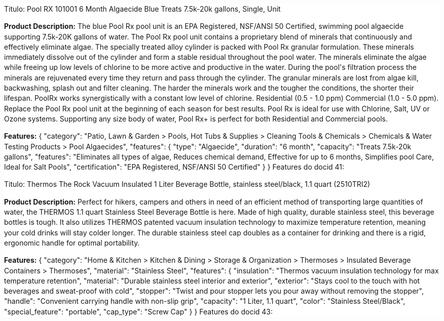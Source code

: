 Titulo:
Pool RX 101001 6 Month Algaecide Blue Treats 7.5k-20k gallons, Single, Unit

**Product Description:**
The blue Pool Rx pool unit is an EPA Registered, NSF/ANSI 50 Certified, swimming pool algaecide supporting 7.5k-20K gallons of water. The Pool Rx pool unit contains a proprietary blend of minerals that continuously and effectively eliminate algae. The specially treated alloy cylinder is packed with Pool Rx granular formulation. These minerals immediately dissolve out of the cylinder and form a stable residual throughout the pool water. The minerals eliminate the algae while freeing up low levels of chlorine to be more active and productive in the water. During the pool's filtration process the minerals are rejuvenated every time they return and pass through the cylinder. The granular minerals are lost from algae kill, backwashing, splash out and filter cleaning. The harder the minerals work and the tougher the conditions, the shorter their lifespan. PoolRx works synergistically with a constant low level of chlorine. Residential (0.5 - 1.0 ppm) Commercial (1.0 - 5.0 ppm). Replace the Pool Rx pool unit at the beginning of each season for best results. Pool Rx is ideal for use with Chlorine, Salt, UV or Ozone systems. Supporting any size body of water, Pool Rx+ is perfect for both Residential and Commercial pools.

**Features:**
{
"category": "Patio, Lawn & Garden > Pools, Hot Tubs & Supplies > Cleaning Tools & Chemicals > Chemicals & Water Testing Products > Pool Algaecides",
"features": {
"type": "Algaecide",
"duration": "6 month",
"capacity": "Treats 7.5k-20k gallons",
"features": "Eliminates all types of algae, Reduces chemical demand, Effective for up to 6 months, Simplifies pool Care, Ideal for Salt Pools",
"certification": "EPA Registered, NSF/ANSI 50 Certified"
}
}
Features do docid 41:

Titulo:
Thermos The Rock Vacuum Insulated 1 Liter Beverage Bottle, stainless steel/black, 1.1 quart (2510TRI2)

**Product Description:**
Perfect for hikers, campers and others in need of an efficient method of transporting large quantities of water, the THERMOS 1.1 quart Stainless Steel Beverage Bottle is here. Made of high quality, durable stainless steel, this beverage bottles is tough. It also utilizes THERMOS patented vacuum insulation technology to maximize temperature retention, meaning your cold drinks will stay colder longer. The durable stainless steel cap doubles as a container for drinking and there is a rigid, ergonomic handle for optimal portability.

**Features:**
{
"category": "Home & Kitchen > Kitchen & Dining > Storage & Organization > Thermoses > Insulated Beverage Containers > Thermoses",
"material": "Stainless Steel",
"features": {
"insulation": "Thermos vacuum insulation technology for max temperature retention",
"material": "Durable stainless steel interior and exterior",
"exterior": "Stays cool to the touch with hot beverages and sweat-proof with cold",
"stopper": "Twist and pour stopper lets you pour away without removing the stopper",
"handle": "Convenient carrying handle with non-slip grip",
"capacity": "1 Liter, 1.1 quart",
"color": "Stainless Steel/Black",
"special_feature": "portable",
"cap_type": "Screw Cap"
}
}
Features do docid 43:
